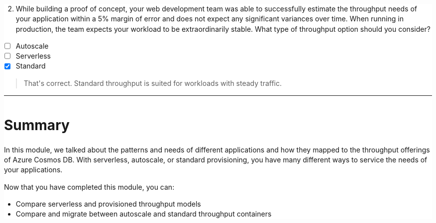 2. While building a proof of concept, your web development team was able to successfully estimate the throughput needs of your application within a 5% margin of error and does not expect any significant variances over time. When running in production, the team expects your workload to be extraordinarily stable. What type of throughput option should you consider?

- [ ] Autoscale
- [ ] Serverless
- [x] Standard
> That's correct. Standard throughput is suited for workloads with steady traffic.

---

# Summary

In this module, we talked about the patterns and needs of different applications and how they mapped to the throughput offerings of Azure Cosmos DB. With serverless, autoscale, or standard provisioning, you have many different ways to service the needs of your applications.

Now that you have completed this module, you can:

* Compare serverless and provisioned throughput models
* Compare and migrate between autoscale and standard throughput containers
